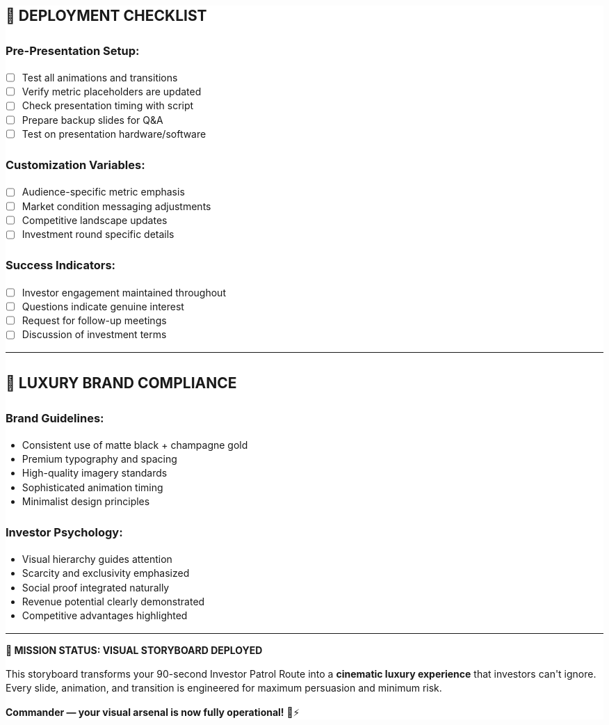 
## 🚀 **DEPLOYMENT CHECKLIST**

### **Pre-Presentation Setup**:
- [ ] Test all animations and transitions
- [ ] Verify metric placeholders are updated
- [ ] Check presentation timing with script
- [ ] Prepare backup slides for Q&A
- [ ] Test on presentation hardware/software

### **Customization Variables**:
- [ ] Audience-specific metric emphasis
- [ ] Market condition messaging adjustments
- [ ] Competitive landscape updates
- [ ] Investment round specific details

### **Success Indicators**:
- [ ] Investor engagement maintained throughout
- [ ] Questions indicate genuine interest
- [ ] Request for follow-up meetings
- [ ] Discussion of investment terms

---

## 💎 **LUXURY BRAND COMPLIANCE**

### **Brand Guidelines**:
- Consistent use of matte black + champagne gold
- Premium typography and spacing
- High-quality imagery standards
- Sophisticated animation timing
- Minimalist design principles

### **Investor Psychology**:
- Visual hierarchy guides attention
- Scarcity and exclusivity emphasized
- Social proof integrated naturally
- Revenue potential clearly demonstrated
- Competitive advantages highlighted

---

**🚀 MISSION STATUS: VISUAL STORYBOARD DEPLOYED**

This storyboard transforms your 90-second Investor Patrol Route into a **cinematic luxury experience** that investors can't ignore. Every slide, animation, and transition is engineered for maximum persuasion and minimum risk.

**Commander — your visual arsenal is now fully operational!** 💎⚡